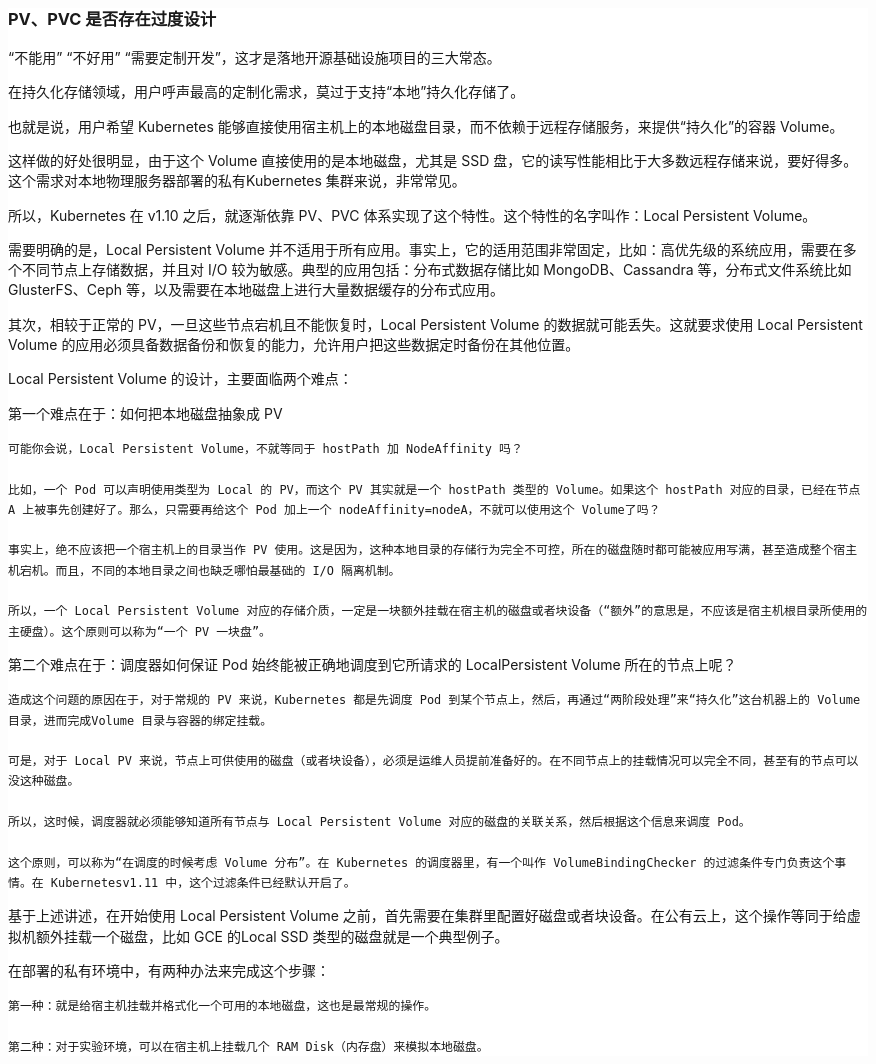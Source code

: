 ### PV、PVC 是否存在过度设计
“不能用” “不好用” “需要定制开发”，这才是落地开源基础设施项目的三大常态。

在持久化存储领域，用户呼声最高的定制化需求，莫过于支持“本地”持久化存储了。

也就是说，用户希望 Kubernetes 能够直接使用宿主机上的本地磁盘目录，而不依赖于远程存储服务，来提供“持久化”的容器 Volume。

这样做的好处很明显，由于这个 Volume 直接使用的是本地磁盘，尤其是 SSD 盘，它的读写性能相比于大多数远程存储来说，要好得多。这个需求对本地物理服务器部署的私有Kubernetes 集群来说，非常常见。

所以，Kubernetes 在 v1.10 之后，就逐渐依靠 PV、PVC 体系实现了这个特性。这个特性的名字叫作：Local Persistent Volume。

需要明确的是，Local Persistent Volume 并不适用于所有应用。事实上，它的适用范围非常固定，比如：高优先级的系统应用，需要在多个不同节点上存储数据，并且对 I/O 较为敏感。典型的应用包括：分布式数据存储比如 MongoDB、Cassandra 等，分布式文件系统比如 GlusterFS、Ceph 等，以及需要在本地磁盘上进行大量数据缓存的分布式应用。

其次，相较于正常的 PV，一旦这些节点宕机且不能恢复时，Local Persistent Volume 的数据就可能丢失。这就要求使用 Local Persistent Volume 的应用必须具备数据备份和恢复的能力，允许用户把这些数据定时备份在其他位置。

Local Persistent Volume 的设计，主要面临两个难点：

第一个难点在于：如何把本地磁盘抽象成 PV
```text
可能你会说，Local Persistent Volume，不就等同于 hostPath 加 NodeAffinity 吗？

比如，一个 Pod 可以声明使用类型为 Local 的 PV，而这个 PV 其实就是一个 hostPath 类型的 Volume。如果这个 hostPath 对应的目录，已经在节点 A 上被事先创建好了。那么，只需要再给这个 Pod 加上一个 nodeAffinity=nodeA，不就可以使用这个 Volume了吗？

事实上，绝不应该把一个宿主机上的目录当作 PV 使用。这是因为，这种本地目录的存储行为完全不可控，所在的磁盘随时都可能被应用写满，甚至造成整个宿主机宕机。而且，不同的本地目录之间也缺乏哪怕最基础的 I/O 隔离机制。

所以，一个 Local Persistent Volume 对应的存储介质，一定是一块额外挂载在宿主机的磁盘或者块设备（“额外”的意思是，不应该是宿主机根目录所使用的主硬盘）。这个原则可以称为“一个 PV 一块盘”。
```

第二个难点在于：调度器如何保证 Pod 始终能被正确地调度到它所请求的 LocalPersistent Volume 所在的节点上呢？
```text
造成这个问题的原因在于，对于常规的 PV 来说，Kubernetes 都是先调度 Pod 到某个节点上，然后，再通过“两阶段处理”来“持久化”这台机器上的 Volume 目录，进而完成Volume 目录与容器的绑定挂载。

可是，对于 Local PV 来说，节点上可供使用的磁盘（或者块设备），必须是运维人员提前准备好的。在不同节点上的挂载情况可以完全不同，甚至有的节点可以没这种磁盘。

所以，这时候，调度器就必须能够知道所有节点与 Local Persistent Volume 对应的磁盘的关联关系，然后根据这个信息来调度 Pod。

这个原则，可以称为“在调度的时候考虑 Volume 分布”。在 Kubernetes 的调度器里，有一个叫作 VolumeBindingChecker 的过滤条件专门负责这个事情。在 Kubernetesv1.11 中，这个过滤条件已经默认开启了。
```

基于上述讲述，在开始使用 Local Persistent Volume 之前，首先需要在集群里配置好磁盘或者块设备。在公有云上，这个操作等同于给虚拟机额外挂载一个磁盘，比如 GCE 的Local SSD 类型的磁盘就是一个典型例子。

在部署的私有环境中，有两种办法来完成这个步骤：
```text
第一种：就是给宿主机挂载并格式化一个可用的本地磁盘，这也是最常规的操作。

第二种：对于实验环境，可以在宿主机上挂载几个 RAM Disk（内存盘）来模拟本地磁盘。
```
